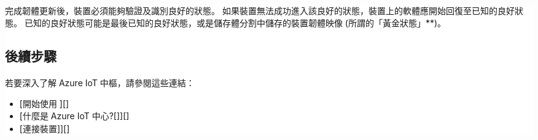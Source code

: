 完成韌體更新後，裝置必須能夠驗證及識別良好的狀態。 如果裝置無法成功進入該良好的狀態，裝置上的軟體應開始回復至已知的良好狀態。 已知的良好狀態可能是最後已知的良好狀態，或是儲存體分割中儲存的裝置韌體映像 (所謂的「黃金狀態」**)。

## 後續步驟

若要深入了解 Azure IoT 中樞，請參閱這些連結：

* [開始使用 ][]
* [什麼是 Azure IoT 中心?[]][]
* [連接裝置]][]


[get started with iot hub]: iot-hub-csharp-csharp-getstarted.md 
[what is azure iot hub?]: iot-hub-what-is-iot-hub.md 
[connect your device]: https://azure.microsoft.com/develop/iot/ 

